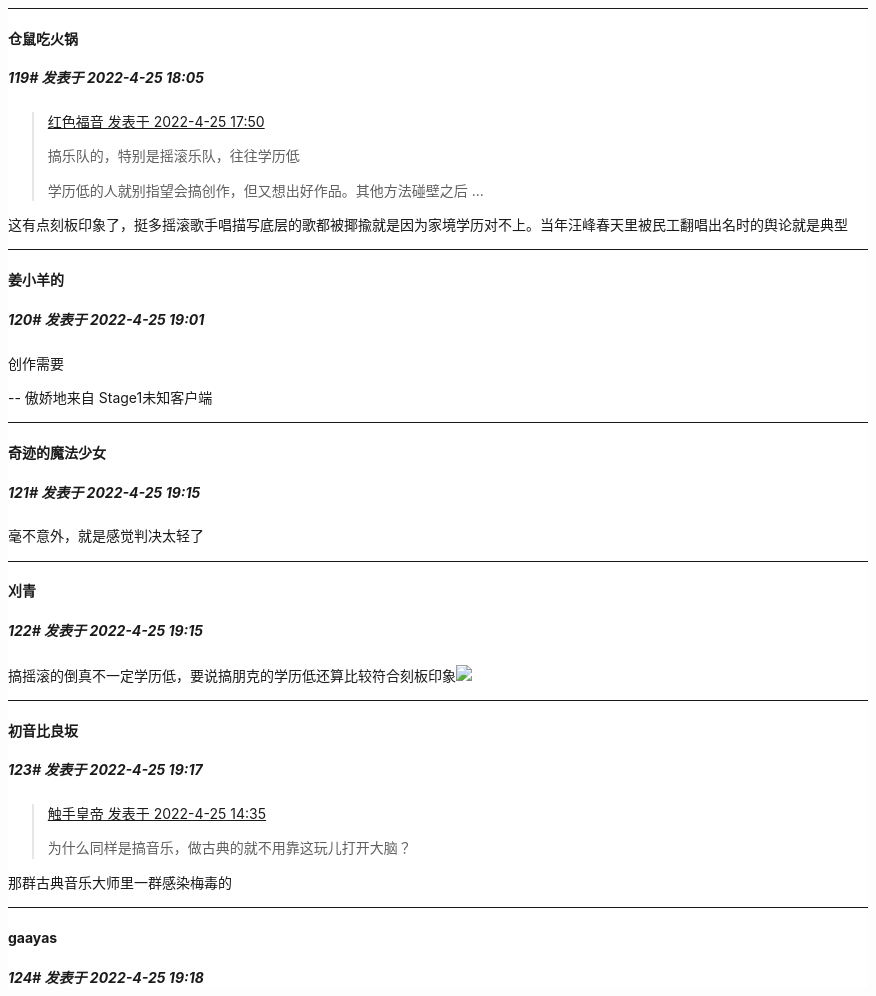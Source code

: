 

*****

####  仓鼠吃火锅  
##### 119#       发表于 2022-4-25 18:05

<blockquote><a href="httphttps://bbs.saraba1st.com/2b/forum.php?mod=redirect&amp;goto=findpost&amp;pid=55582385&amp;ptid=2066285" target="_blank">红色福音 发表于 2022-4-25 17:50</a>

搞乐队的，特别是摇滚乐队，往往学历低

学历低的人就别指望会搞创作，但又想出好作品。其他方法碰壁之后 ...</blockquote>
这有点刻板印象了，挺多摇滚歌手唱描写底层的歌都被揶揄就是因为家境学历对不上。当年汪峰春天里被民工翻唱出名时的舆论就是典型



*****

####  姜小羊的  
##### 120#       发表于 2022-4-25 19:01

创作需要

 -- 傲娇地来自 Stage1未知客户端



*****

####  奇迹的魔法少女  
##### 121#       发表于 2022-4-25 19:15

毫不意外，就是感觉判决太轻了

*****

####  刈青  
##### 122#       发表于 2022-4-25 19:15

搞摇滚的倒真不一定学历低，要说搞朋克的学历低还算比较符合刻板印象<img src="https://static.saraba1st.com/image/smiley/face2017/044.png" referrerpolicy="no-referrer">

*****

####  初音比良坂  
##### 123#       发表于 2022-4-25 19:17

<blockquote><a href="httphttps://bbs.saraba1st.com/2b/forum.php?mod=redirect&amp;goto=findpost&amp;pid=55579759&amp;ptid=2066285" target="_blank">触手皇帝 发表于 2022-4-25 14:35</a>

为什么同样是搞音乐，做古典的就不用靠这玩儿打开大脑？</blockquote>
那群古典音乐大师里一群感染梅毒的

*****

####  gaayas  
##### 124#       发表于 2022-4-25 19:18
